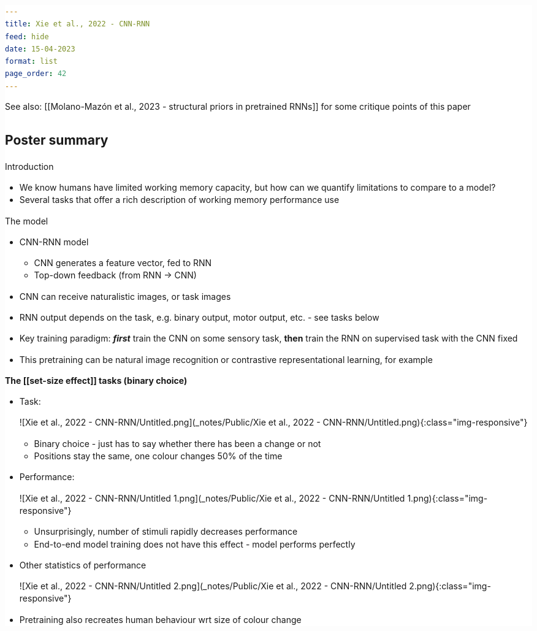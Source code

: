 ```yaml
---
title: Xie et al., 2022 - CNN-RNN
feed: hide
date: 15-04-2023
format: list
page_order: 42
---
```



See also: [[Molano-Mazón et al., 2023 - structural priors in pretrained RNNs]] for some critique points of this paper

## Poster summary

Introduction

- We know humans have limited working memory capacity, but how can we quantify limitations to compare to a model?
- Several tasks that offer a rich description of working memory performance use

The model

- CNN-RNN model
    - CNN generates a feature vector, fed to RNN
    - Top-down feedback (from RNN → CNN)
- CNN can receive naturalistic images, or task images
- RNN output depends on the task, e.g. binary output, motor output, etc. - see tasks below

- Key training paradigm: *****first***** train the CNN on some sensory task, ****then**** train the RNN on supervised task with the CNN fixed
- This pretraining can be natural image recognition or contrastive representational learning, for example

**The [[set-size effect]] tasks (binary choice)**

- Task:
    
    ![Xie et al., 2022 - CNN-RNN/Untitled.png](_notes/Public/Xie et al., 2022 - CNN-RNN/Untitled.png){:class="img-responsive"}
    
    - Binary choice - just has to say whether there has been a change or not
    - Positions stay the same, one colour changes 50% of the time
    
- Performance:
    
    ![Xie et al., 2022 - CNN-RNN/Untitled 1.png](_notes/Public/Xie et al., 2022 - CNN-RNN/Untitled 1.png){:class="img-responsive"}
    
    - Unsurprisingly, number of stimuli rapidly decreases performance
    - End-to-end model training does not have this effect - model performs perfectly

- Other statistics of performance
    
    ![Xie et al., 2022 - CNN-RNN/Untitled 2.png](_notes/Public/Xie et al., 2022 - CNN-RNN/Untitled 2.png){:class="img-responsive"}
    
- Pretraining also recreates human behaviour wrt size of colour change
    
